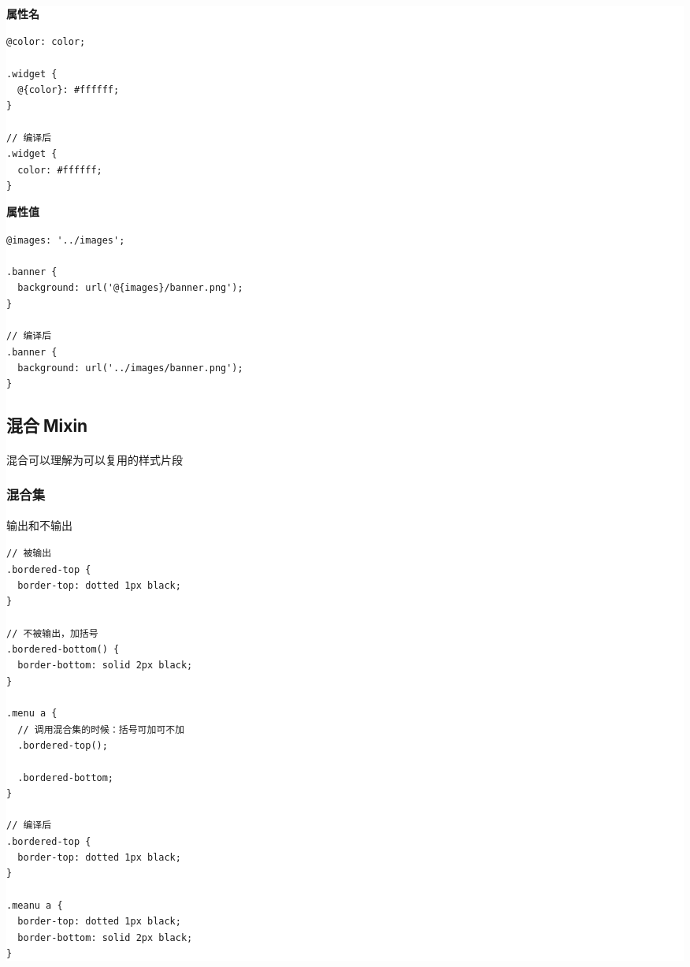 **属性名**

```less
@color: color;

.widget {
  @{color}: #ffffff;
}

// 编译后
.widget {
  color: #ffffff;
}
```

**属性值**

```less
@images: '../images';

.banner {
  background: url('@{images}/banner.png');
}

// 编译后
.banner {
  background: url('../images/banner.png');
}
```

## 混合 Mixin

混合可以理解为可以复用的样式片段

### 混合集

输出和不输出

```less
// 被输出
.bordered-top {
  border-top: dotted 1px black;
}

// 不被输出，加括号
.bordered-bottom() {
  border-bottom: solid 2px black;
}

.menu a {
  // 调用混合集的时候：括号可加可不加
  .bordered-top();

  .bordered-bottom;
}

// 编译后
.bordered-top {
  border-top: dotted 1px black;
}

.meanu a {
  border-top: dotted 1px black;
  border-bottom: solid 2px black;
}
```
